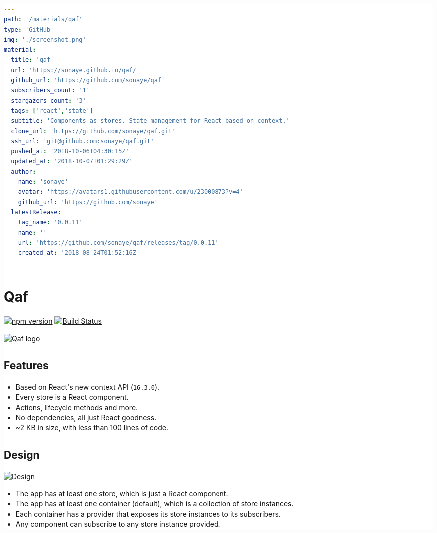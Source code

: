 ```yaml
---
path: '/materials/qaf'
type: 'GitHub'
img: './screenshot.png'
material:
  title: 'qaf'
  url: 'https://sonaye.github.io/qaf/'
  github_url: 'https://github.com/sonaye/qaf'
  subscribers_count: '1'
  stargazers_count: '3'
  tags: ['react','state']
  subtitle: 'Components as stores. State management for React based on context.'
  clone_url: 'https://github.com/sonaye/qaf.git'
  ssh_url: 'git@github.com:sonaye/qaf.git'
  pushed_at: '2018-10-06T04:30:15Z'
  updated_at: '2018-10-07T01:29:29Z'
  author:
    name: 'sonaye'
    avatar: 'https://avatars1.githubusercontent.com/u/23000873?v=4'
    github_url: 'https://github.com/sonaye'
  latestRelease:
    tag_name: '0.0.11'
    name: ''
    url: 'https://github.com/sonaye/qaf/releases/tag/0.0.11'
    created_at: '2018-08-24T01:52:16Z'
---
```

# Qaf

[![npm version](https://badge.fury.io/js/qaf.svg)](https://badge.fury.io/js/qaf) [![Build Status](https://travis-ci.org/sonaye/qaf.svg?branch=master)](https://travis-ci.org/sonaye/qaf)

<img src='qaf.svg' alt='Qaf logo' width='96'>

## Features

- Based on React's new context API (`16.3.0`).
- Every store is a React component.
- Actions, lifecycle methods and more.
- No dependencies, all just React goodness.
- ~2 KB in size, with less than 100 lines of code.

## Design

<img src='tree.png' alt='Design' width='600'>

- The app has at least one store, which is just a React component.
- The app has at least one container (default), which is a collection of store instances.
- Each container has a provider that exposes its store instances to its subscribers.
- Any component can subscribe to any store instance provided.
